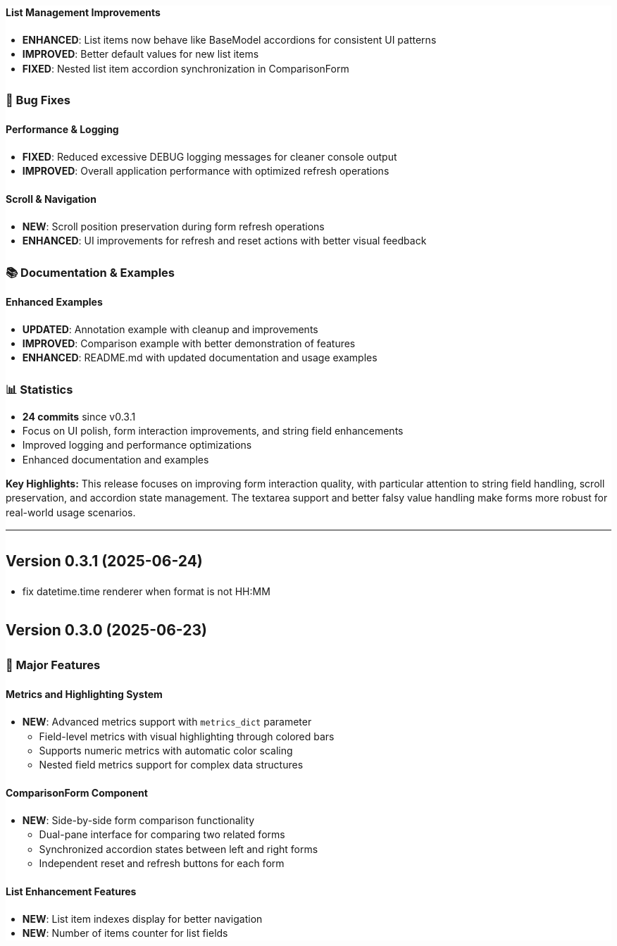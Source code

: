 #### List Management Improvements
- **ENHANCED**: List items now behave like BaseModel accordions for consistent UI patterns
- **IMPROVED**: Better default values for new list items
- **FIXED**: Nested list item accordion synchronization in ComparisonForm

### 🐛 Bug Fixes

#### Performance & Logging
- **FIXED**: Reduced excessive DEBUG logging messages for cleaner console output
- **IMPROVED**: Overall application performance with optimized refresh operations

#### Scroll & Navigation
- **NEW**: Scroll position preservation during form refresh operations
- **ENHANCED**: UI improvements for refresh and reset actions with better visual feedback

### 📚 Documentation & Examples

#### Enhanced Examples
- **UPDATED**: Annotation example with cleanup and improvements
- **IMPROVED**: Comparison example with better demonstration of features
- **ENHANCED**: README.md with updated documentation and usage examples

### 📊 Statistics
- **24 commits** since v0.3.1
- Focus on UI polish, form interaction improvements, and string field enhancements
- Improved logging and performance optimizations
- Enhanced documentation and examples

**Key Highlights:**
This release focuses on improving form interaction quality, with particular attention to string field handling, scroll preservation, and accordion state management. The textarea support and better falsy value handling make forms more robust for real-world usage scenarios.

---

## Version 0.3.1 (2025-06-24)

- fix datetime.time renderer when format is not HH:MM 

## Version 0.3.0 (2025-06-23)

### 🎉 Major Features

#### Metrics and Highlighting System
- **NEW**: Advanced metrics support with `metrics_dict` parameter
  - Field-level metrics with visual highlighting through colored bars
  - Supports numeric metrics with automatic color scaling
  - Nested field metrics support for complex data structures

#### ComparisonForm Component
- **NEW**: Side-by-side form comparison functionality
  - Dual-pane interface for comparing two related forms
  - Synchronized accordion states between left and right forms
  - Independent reset and refresh buttons for each form
#### List Enhancement Features
- **NEW**: List item indexes display for better navigation
- **NEW**: Number of items counter for list fields
